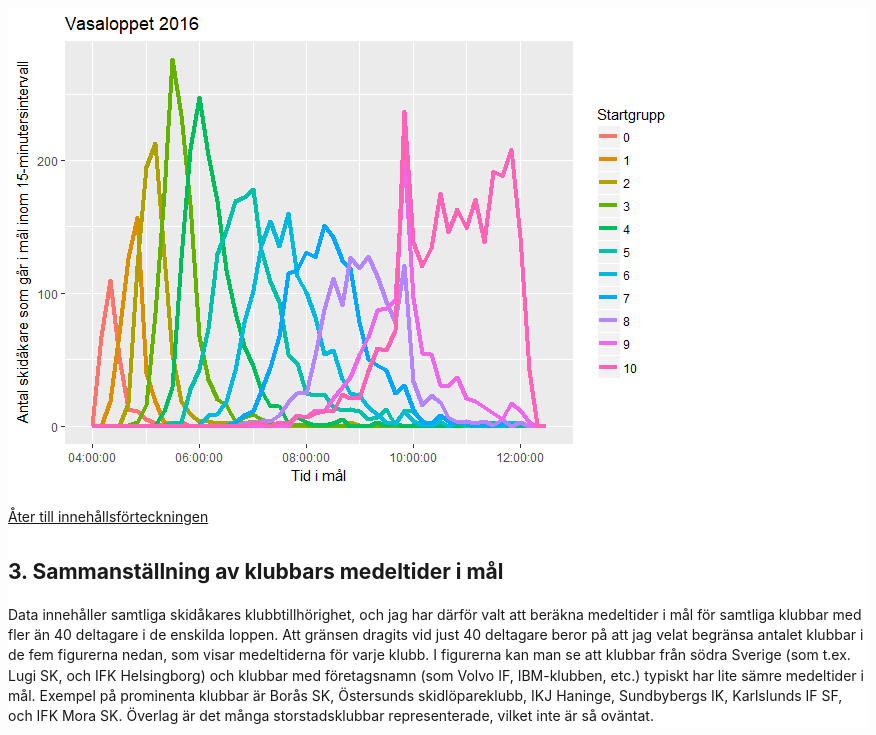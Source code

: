 ![](vasaloppsrapport_files/figure-markdown_github/skiiers_mora_15_min_intervals_all_start_groups_2016-1.png)

[Åter till innehållsförteckningen](#innehållsförteckning)

**3. Sammanställning av klubbars medeltider i mål**
---------------------------------------------------

Data innehåller samtliga skidåkares klubbtillhörighet, och jag har därför valt att beräkna medeltider i mål för samtliga klubbar med fler än 40 deltagare i de enskilda loppen. Att gränsen dragits vid just 40 deltagare beror på att jag velat begränsa antalet klubbar i de fem figurerna nedan, som visar medeltiderna för varje klubb. I figurerna kan man se att klubbar från södra Sverige (som t.ex. Lugi SK, och IFK Helsingborg) och klubbar med företagsnamn (som Volvo IF, IBM-klubben, etc.) typiskt har lite sämre medeltider i mål. Exempel på prominenta klubbar är Borås SK, Östersunds skidlöpareklubb, IKJ Haninge, Sundbybergs IK, Karlslunds IF SF, och IFK Mora SK. Överlag är det många storstadsklubbar representerade, vilket inte är så oväntat.

